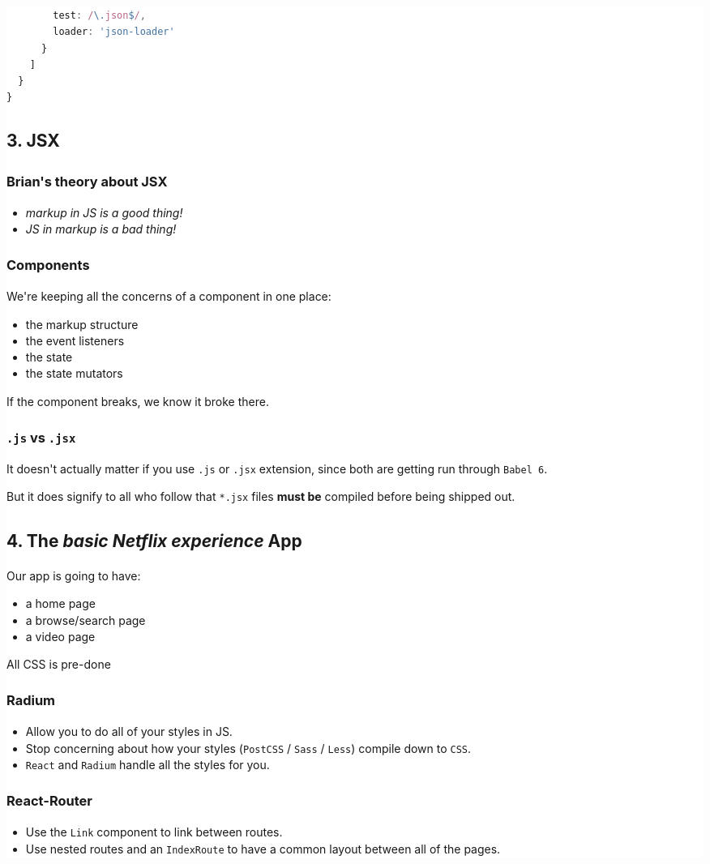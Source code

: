 ```javascript
        test: /\.json$/,
        loader: 'json-loader'
      }
    ]
  }
}
```

## 3. JSX

### Brian's theory about JSX

- *markup in JS is a good thing!*
- *JS in markup is a bad thing!*

### Components

We're keeping all the concerns of a component in one place:

- the markup structure
- the event listeners
- the state
- the state mutators

If the component breaks, we know it broke there.

### `.js` vs `.jsx`

It doesn't actually matter if you use `.js` or `.jsx` extension, since both are getting run through `Babel 6`.

But it does signify to all who follow that `*.jsx`  files **must be** compiled before being shipped out.

## 4. The *basic Netflix experience* App

Our app is going to have:

- a home page
- a browse/search page
- a video page

All CSS is pre-done

### Radium

- Allow you to do all of your styles in JS.
- Stop concerning about how your styles (`PostCSS` / `Sass` / `Less`) compile down to `CSS`.
- `React` and `Radium` handle all the styles for you.

### React-Router

- Use the `Link` component to link between routes.
- Use nested routes and an `IndexRoute` to have a common layout between all of the pages.
